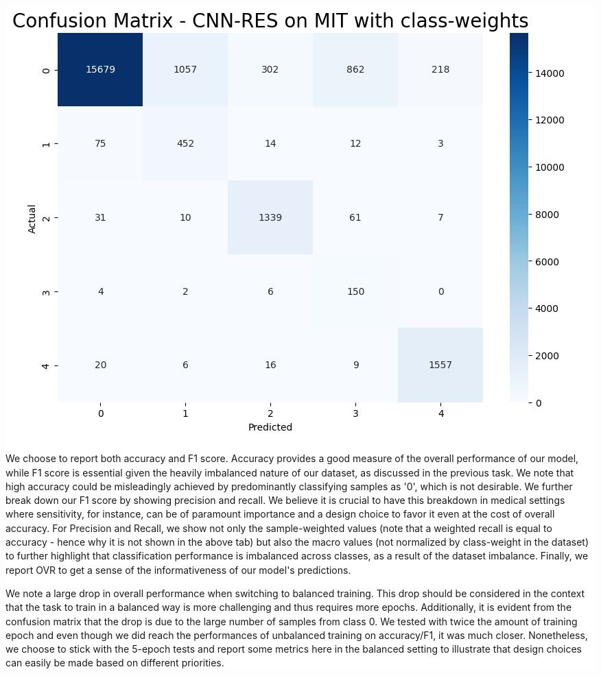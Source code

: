 ![Figure 2](../../assets/images/time-series/2.png)

We choose to report both accuracy and F1 score. Accuracy provides a good measure of the overall performance of our model, while F1 score is essential given the heavily imbalanced nature of our dataset, as discussed in the previous task. We note that high accuracy could be misleadingly achieved by predominantly classifying samples as '0', which is not desirable. We further break down our F1 score by showing precision and recall. We believe it is crucial to have this breakdown in medical settings where sensitivity, for instance, can be of paramount importance and a design choice to favor it even at the cost of overall accuracy. For Precision and Recall, we show not only the sample-weighted values (note that a weighted recall is equal to accuracy - hence why it is not shown in the above tab) but also the macro values (not normalized by class-weight in the dataset) to further highlight that classification performance is imbalanced across classes, as a result of the dataset imbalance. Finally, we report OVR to get a sense of the informativeness of our model's predictions.

We note a large drop in overall performance when switching to balanced training. This drop should be considered in the context that the task to train in a balanced way is more challenging and thus requires more epochs. Additionally, it is evident from the confusion matrix that the drop is due to the large number of samples from class 0. We tested with twice the amount of training epoch and even though we did reach the performances of unbalanced training on accuracy/F1, it was much closer. Nonetheless, we choose to stick with the 5-epoch tests and report some metrics here in the balanced setting to illustrate that design choices can easily be made based on different priorities.
